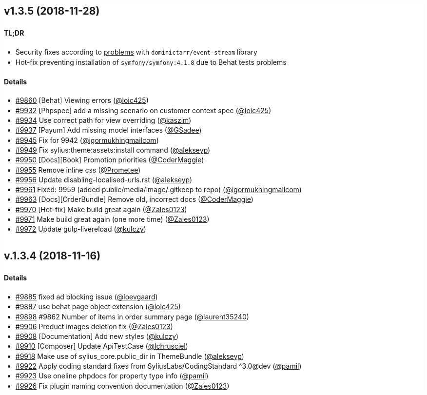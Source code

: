 ## v1.3.5 (2018-11-28)

#### TL;DR

- Security fixes according to [problems](https://github.com/dominictarr/event-stream/issues/116) with `dominictarr/event-stream` library
- Hot-fix preventing installation of `symfony/symfony:4.1.8` due to Behat tests problems

#### Details

- [#9860](https://github.com/Sylius/Sylius/issues/9860) [Behat] Viewing errors ([@loic425](https://github.com/loic425))
- [#9932](https://github.com/Sylius/Sylius/issues/9932) [Phpspec] add a missing scenario on customer context spec ([@loic425](https://github.com/loic425))
- [#9934](https://github.com/Sylius/Sylius/issues/9934) Use correct path for view overriding ([@kaszim](https://github.com/kaszim))
- [#9937](https://github.com/Sylius/Sylius/issues/9937) [Payum] Add missing model interfaces ([@GSadee](https://github.com/GSadee))
- [#9945](https://github.com/Sylius/Sylius/issues/9945) Fix for 9942 ([@igormukhingmailcom](https://github.com/igormukhingmailcom))
- [#9949](https://github.com/Sylius/Sylius/issues/9949) Fix sylius:theme:assets:install command ([@alekseyp](https://github.com/alekseyp))
- [#9950](https://github.com/Sylius/Sylius/issues/9950) [Docs][Book] Promotion priorities ([@CoderMaggie](https://github.com/CoderMaggie))
- [#9955](https://github.com/Sylius/Sylius/issues/9955) Remove inline css ([@Prometee](https://github.com/Prometee))
- [#9956](https://github.com/Sylius/Sylius/issues/9956) Update disabling-localised-urls.rst ([@alekseyp](https://github.com/alekseyp))
- [#9961](https://github.com/Sylius/Sylius/issues/9961) Fixed: 9959 (added public/media/image/.gitkeep to repo) ([@igormukhingmailcom](https://github.com/igormukhingmailcom))
- [#9963](https://github.com/Sylius/Sylius/issues/9963) [Docs][OrderBundle] Remove old, incorrect docs ([@CoderMaggie](https://github.com/CoderMaggie))
- [#9970](https://github.com/Sylius/Sylius/issues/9970) [Hot-fix] Make build great again ([@Zales0123](https://github.com/Zales0123))
- [#9971](https://github.com/Sylius/Sylius/issues/9971) Make build great again (one more time) ([@Zales0123](https://github.com/Zales0123))
- [#9972](https://github.com/Sylius/Sylius/issues/9972) Update gulp-livereload ([@kulczy](https://github.com/kulczy))

## v.1.3.4 (2018-11-16)

#### Details

- [#9885](https://github.com/Sylius/Sylius/issues/9885) fixed ad blocking issue ([@loevgaard](https://github.com/loevgaard))
- [#9887](https://github.com/Sylius/Sylius/issues/9887) use behat page object extension ([@loic425](https://github.com/loic425))
- [#9898](https://github.com/Sylius/Sylius/issues/9898) #9862 Number of items in order summary page ([@laurent35240](https://github.com/laurent35240))
- [#9906](https://github.com/Sylius/Sylius/issues/9906) Product images deletion fix ([@Zales0123](https://github.com/Zales0123))
- [#9908](https://github.com/Sylius/Sylius/issues/9908) [Documentation] Add new styles ([@kulczy](https://github.com/kulczy))
- [#9910](https://github.com/Sylius/Sylius/issues/9910) [Composer] Update ApiTestCase ([@lchrusciel](https://github.com/lchrusciel))
- [#9918](https://github.com/Sylius/Sylius/issues/9918) Make use of sylius_core.public_dir in ThemeBundle ([@alekseyp](https://github.com/alekseyp))
- [#9922](https://github.com/Sylius/Sylius/issues/9922) Apply coding standard fixes from SyliusLabs/CodingStandard ^3.0@dev ([@pamil](https://github.com/pamil))
- [#9923](https://github.com/Sylius/Sylius/issues/9923) Use oneline phpdocs for property type info ([@pamil](https://github.com/pamil))
- [#9926](https://github.com/Sylius/Sylius/issues/9926) Fix plugin naming convention documentation ([@Zales0123](https://github.com/Zales0123))